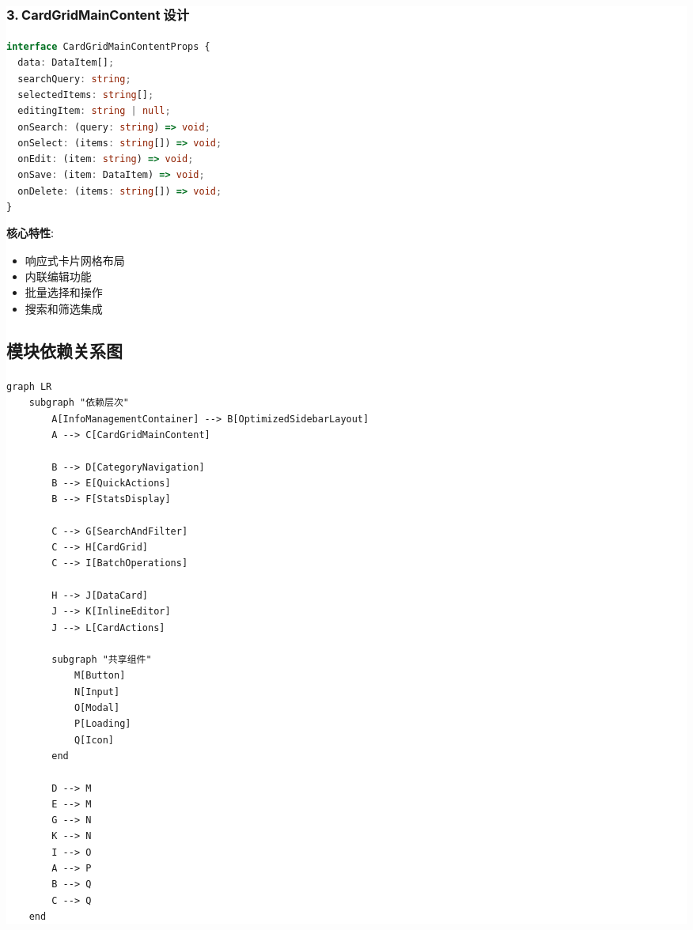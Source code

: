 ### 3. CardGridMainContent 设计

```typescript
interface CardGridMainContentProps {
  data: DataItem[];
  searchQuery: string;
  selectedItems: string[];
  editingItem: string | null;
  onSearch: (query: string) => void;
  onSelect: (items: string[]) => void;
  onEdit: (item: string) => void;
  onSave: (item: DataItem) => void;
  onDelete: (items: string[]) => void;
}
```

**核心特性**:
- 响应式卡片网格布局
- 内联编辑功能
- 批量选择和操作
- 搜索和筛选集成

## 模块依赖关系图

```mermaid
graph LR
    subgraph "依赖层次"
        A[InfoManagementContainer] --> B[OptimizedSidebarLayout]
        A --> C[CardGridMainContent]
        
        B --> D[CategoryNavigation]
        B --> E[QuickActions]
        B --> F[StatsDisplay]
        
        C --> G[SearchAndFilter]
        C --> H[CardGrid]
        C --> I[BatchOperations]
        
        H --> J[DataCard]
        J --> K[InlineEditor]
        J --> L[CardActions]
        
        subgraph "共享组件"
            M[Button]
            N[Input]
            O[Modal]
            P[Loading]
            Q[Icon]
        end
        
        D --> M
        E --> M
        G --> N
        K --> N
        I --> O
        A --> P
        B --> Q
        C --> Q
    end
```
